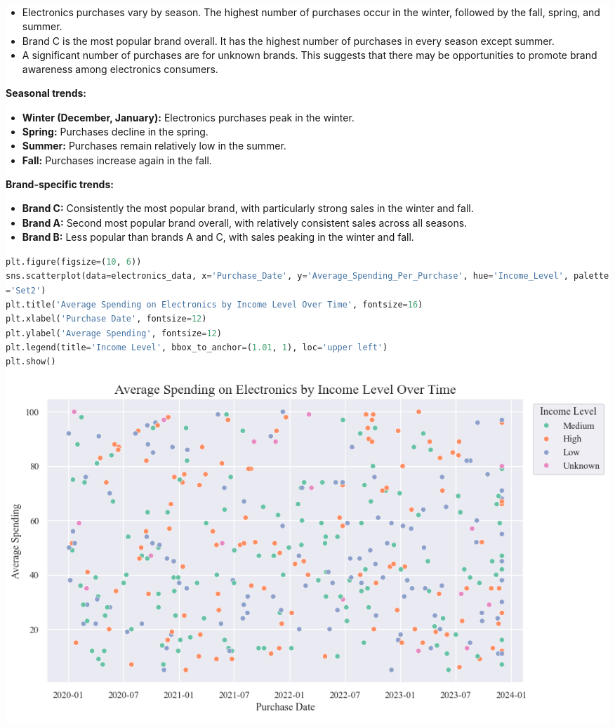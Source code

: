     


- Electronics purchases vary by season. The highest number of purchases occur in the winter, followed by the fall, spring, and summer.
- Brand C is the most popular brand overall. It has the highest number of purchases in every season except summer.
- A significant number of purchases are for unknown brands. This suggests that there may be opportunities to promote brand awareness among electronics consumers.

**Seasonal trends:**
- **Winter (December, January):** Electronics purchases peak in the winter.
- **Spring:** Purchases decline in the spring.
- **Summer:** Purchases remain relatively low in the summer.
- **Fall:** Purchases increase again in the fall.

**Brand-specific trends:**

- **Brand C:** Consistently the most popular brand, with particularly strong sales in the winter and fall.
- **Brand A:** Second most popular brand overall, with relatively consistent sales across all seasons.
- **Brand B:** Less popular than brands A and C, with sales peaking in the winter and fall.


```python
plt.figure(figsize=(10, 6))
sns.scatterplot(data=electronics_data, x='Purchase_Date', y='Average_Spending_Per_Purchase', hue='Income_Level', palette='Set2')
plt.title('Average Spending on Electronics by Income Level Over Time', fontsize=16)
plt.xlabel('Purchase Date', fontsize=12)
plt.ylabel('Average Spending', fontsize=12)
plt.legend(title='Income Level', bbox_to_anchor=(1.01, 1), loc='upper left')
plt.show()

```


    
![png](src_files/src_161_0.png)
    